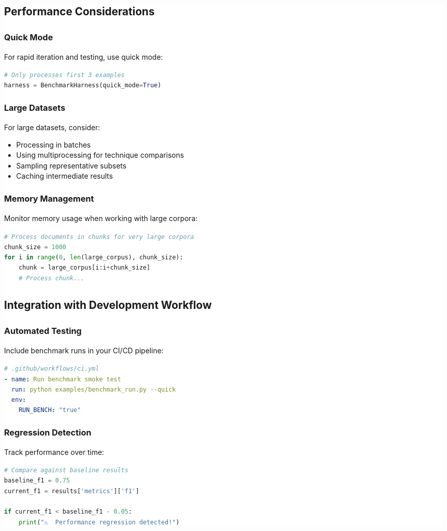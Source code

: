 ## Performance Considerations

### Quick Mode
For rapid iteration and testing, use quick mode:

```python
# Only processes first 3 examples
harness = BenchmarkHarness(quick_mode=True)
```

### Large Datasets
For large datasets, consider:

- Processing in batches
- Using multiprocessing for technique comparisons  
- Sampling representative subsets
- Caching intermediate results

### Memory Management
Monitor memory usage when working with large corpora:

```python
# Process documents in chunks for very large corpora
chunk_size = 1000
for i in range(0, len(large_corpus), chunk_size):
    chunk = large_corpus[i:i+chunk_size]
    # Process chunk...
```

## Integration with Development Workflow

### Automated Testing

Include benchmark runs in your CI/CD pipeline:

```yaml
# .github/workflows/ci.yml
- name: Run benchmark smoke test
  run: python examples/benchmark_run.py --quick
  env:
    RUN_BENCH: "true"
```

### Regression Detection

Track performance over time:

```python
# Compare against baseline results
baseline_f1 = 0.75
current_f1 = results['metrics']['f1']

if current_f1 < baseline_f1 - 0.05:
    print("⚠️  Performance regression detected!")
```
